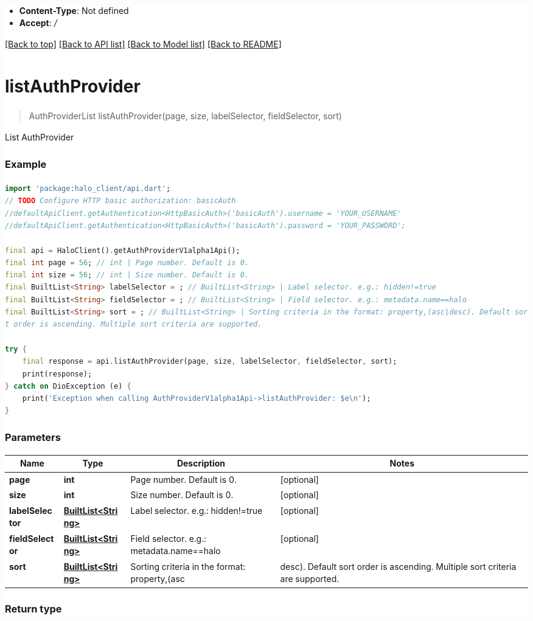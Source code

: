  - **Content-Type**: Not defined
 - **Accept**: */*

[[Back to top]](#) [[Back to API list]](../README.md#documentation-for-api-endpoints) [[Back to Model list]](../README.md#documentation-for-models) [[Back to README]](../README.md)

# **listAuthProvider**
> AuthProviderList listAuthProvider(page, size, labelSelector, fieldSelector, sort)



List AuthProvider

### Example
```dart
import 'package:halo_client/api.dart';
// TODO Configure HTTP basic authorization: basicAuth
//defaultApiClient.getAuthentication<HttpBasicAuth>('basicAuth').username = 'YOUR_USERNAME'
//defaultApiClient.getAuthentication<HttpBasicAuth>('basicAuth').password = 'YOUR_PASSWORD';

final api = HaloClient().getAuthProviderV1alpha1Api();
final int page = 56; // int | Page number. Default is 0.
final int size = 56; // int | Size number. Default is 0.
final BuiltList<String> labelSelector = ; // BuiltList<String> | Label selector. e.g.: hidden!=true
final BuiltList<String> fieldSelector = ; // BuiltList<String> | Field selector. e.g.: metadata.name==halo
final BuiltList<String> sort = ; // BuiltList<String> | Sorting criteria in the format: property,(asc|desc). Default sort order is ascending. Multiple sort criteria are supported.

try {
    final response = api.listAuthProvider(page, size, labelSelector, fieldSelector, sort);
    print(response);
} catch on DioException (e) {
    print('Exception when calling AuthProviderV1alpha1Api->listAuthProvider: $e\n');
}
```

### Parameters

Name | Type | Description  | Notes
------------- | ------------- | ------------- | -------------
 **page** | **int**| Page number. Default is 0. | [optional] 
 **size** | **int**| Size number. Default is 0. | [optional] 
 **labelSelector** | [**BuiltList&lt;String&gt;**](String.md)| Label selector. e.g.: hidden!=true | [optional] 
 **fieldSelector** | [**BuiltList&lt;String&gt;**](String.md)| Field selector. e.g.: metadata.name==halo | [optional] 
 **sort** | [**BuiltList&lt;String&gt;**](String.md)| Sorting criteria in the format: property,(asc|desc). Default sort order is ascending. Multiple sort criteria are supported. | [optional] 

### Return type
